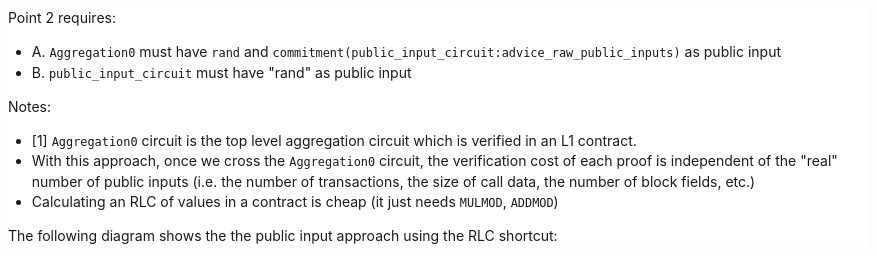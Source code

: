 Point 2 requires:
- A. `Aggregation0` must have `rand` and `commitment(public_input_circuit:advice_raw_public_inputs)` as public input
- B. `public_input_circuit` must have "rand" as public input

Notes:
- [1] `Aggregation0` circuit is the top level aggregation circuit which is verified in an L1 contract.
- With this approach, once we cross the `Aggregation0` circuit, the verification cost of each proof is independent of the "real" number of public inputs (i.e. the number of transactions, the size of call data, the number of block fields, etc.)
- Calculating an RLC of values in a contract is cheap (it just needs `MULMOD`, `ADDMOD`)

The following diagram shows the the public input approach using the RLC shortcut:
